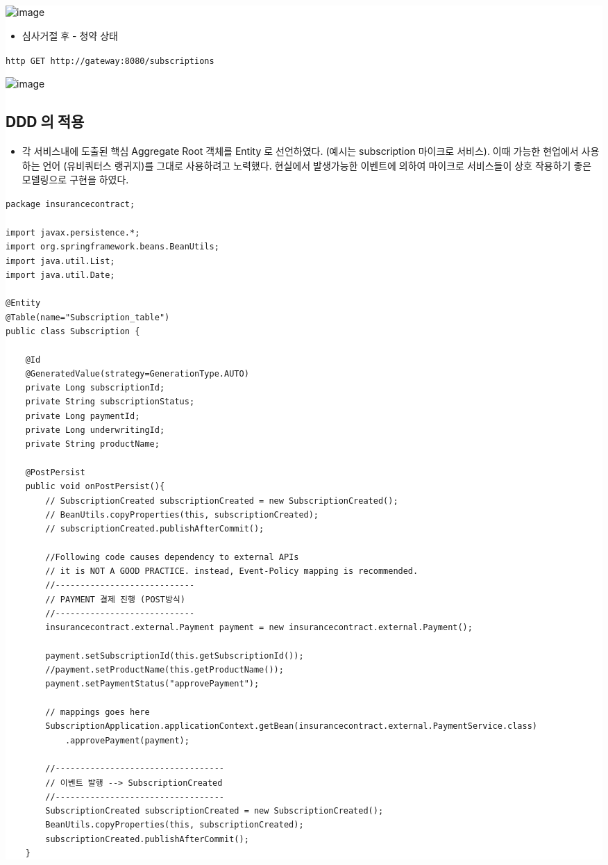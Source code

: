 ```
``` 
![image](https://user-images.githubusercontent.com/84304043/124579299-ee9bb600-de89-11eb-858c-7348d7760e29.png)
- 심사거절 후 - 청약 상태
```
http GET http://gateway:8080/subscriptions
``` 
![image](https://user-images.githubusercontent.com/84304043/124579175-d7f55f00-de89-11eb-9f18-2b5710d89597.png)


## DDD 의 적용

- 각 서비스내에 도출된 핵심 Aggregate Root 객체를 Entity 로 선언하였다. (예시는 subscription 마이크로 서비스). 이때 가능한 현업에서 사용하는 언어 (유비쿼터스 랭귀지)를 그대로 사용하려고 노력했다. 현실에서 발생가능한 이벤트에 의하여 마이크로 서비스들이 상호 작용하기 좋은 모델링으로 구현을 하였다.

```
package insurancecontract;

import javax.persistence.*;
import org.springframework.beans.BeanUtils;
import java.util.List;
import java.util.Date;

@Entity
@Table(name="Subscription_table")
public class Subscription {

    @Id
    @GeneratedValue(strategy=GenerationType.AUTO)
    private Long subscriptionId;
    private String subscriptionStatus;
    private Long paymentId;
    private Long underwritingId;
    private String productName;

    @PostPersist
    public void onPostPersist(){
        // SubscriptionCreated subscriptionCreated = new SubscriptionCreated();
        // BeanUtils.copyProperties(this, subscriptionCreated);
        // subscriptionCreated.publishAfterCommit();

        //Following code causes dependency to external APIs
        // it is NOT A GOOD PRACTICE. instead, Event-Policy mapping is recommended.
        //----------------------------
        // PAYMENT 결제 진행 (POST방식)
        //----------------------------
        insurancecontract.external.Payment payment = new insurancecontract.external.Payment();

        payment.setSubscriptionId(this.getSubscriptionId());
        //payment.setProductName(this.getProductName());
        payment.setPaymentStatus("approvePayment");

        // mappings goes here
        SubscriptionApplication.applicationContext.getBean(insurancecontract.external.PaymentService.class)
            .approvePayment(payment);

        //----------------------------------
        // 이벤트 발행 --> SubscriptionCreated
        //----------------------------------
        SubscriptionCreated subscriptionCreated = new SubscriptionCreated();
        BeanUtils.copyProperties(this, subscriptionCreated);
        subscriptionCreated.publishAfterCommit();
    }
```